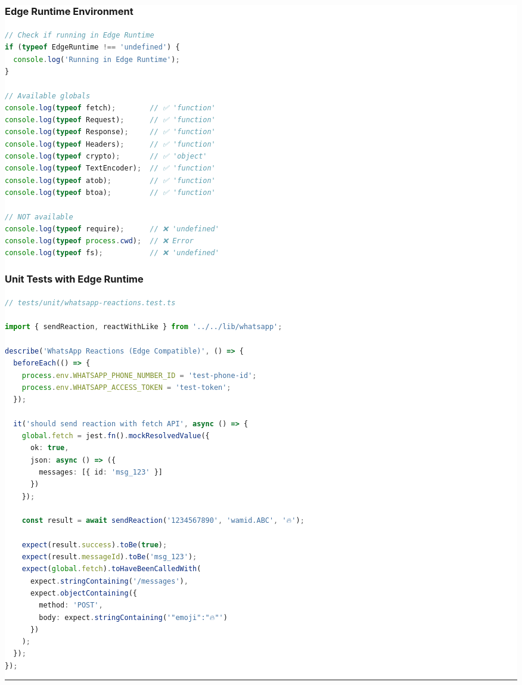 ### Edge Runtime Environment

```typescript
// Check if running in Edge Runtime
if (typeof EdgeRuntime !== 'undefined') {
  console.log('Running in Edge Runtime');
}

// Available globals
console.log(typeof fetch);        // ✅ 'function'
console.log(typeof Request);      // ✅ 'function'
console.log(typeof Response);     // ✅ 'function'
console.log(typeof Headers);      // ✅ 'function'
console.log(typeof crypto);       // ✅ 'object'
console.log(typeof TextEncoder);  // ✅ 'function'
console.log(typeof atob);         // ✅ 'function'
console.log(typeof btoa);         // ✅ 'function'

// NOT available
console.log(typeof require);      // ❌ 'undefined'
console.log(typeof process.cwd);  // ❌ Error
console.log(typeof fs);           // ❌ 'undefined'
```

### Unit Tests with Edge Runtime

```typescript
// tests/unit/whatsapp-reactions.test.ts

import { sendReaction, reactWithLike } from '../../lib/whatsapp';

describe('WhatsApp Reactions (Edge Compatible)', () => {
  beforeEach(() => {
    process.env.WHATSAPP_PHONE_NUMBER_ID = 'test-phone-id';
    process.env.WHATSAPP_ACCESS_TOKEN = 'test-token';
  });

  it('should send reaction with fetch API', async () => {
    global.fetch = jest.fn().mockResolvedValue({
      ok: true,
      json: async () => ({
        messages: [{ id: 'msg_123' }]
      })
    });

    const result = await sendReaction('1234567890', 'wamid.ABC', '🔥');

    expect(result.success).toBe(true);
    expect(result.messageId).toBe('msg_123');
    expect(global.fetch).toHaveBeenCalledWith(
      expect.stringContaining('/messages'),
      expect.objectContaining({
        method: 'POST',
        body: expect.stringContaining('"emoji":"🔥"')
      })
    );
  });
});
```

---